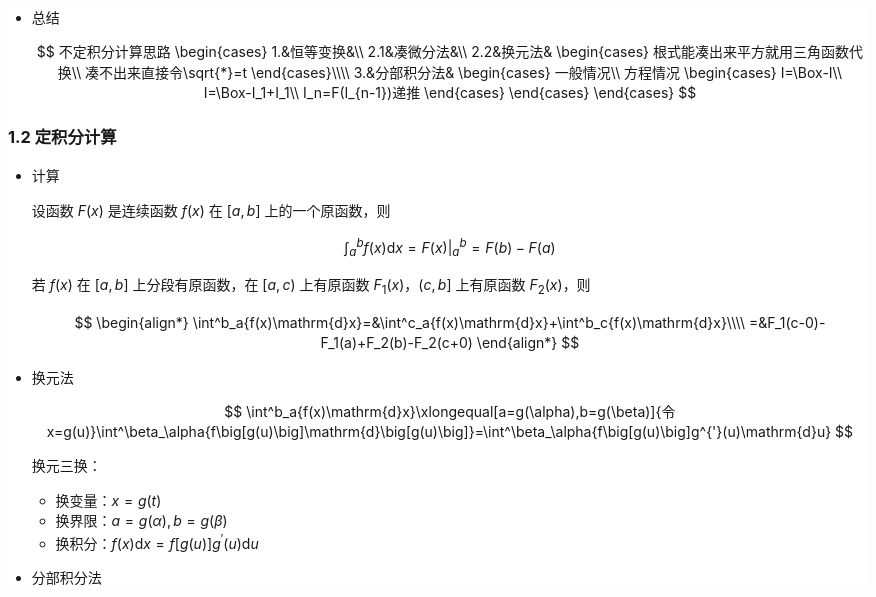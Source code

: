 * 总结

    $$
    不定积分计算思路
    \begin{cases}
      1.&恒等变换&\\
      2.1&凑微分法&\\
      2.2&换元法&
      \begin{cases}
        根式能凑出来平方就用三角函数代换\\
        凑不出来直接令\sqrt{*}=t
      \end{cases}\\\\
      3.&分部积分法&
      \begin{cases}
        一般情况\\
        方程情况
        \begin{cases}
          I=\Box-I\\
          I=\Box-I_1+I_1\\
          I_n=F(I_{n-1})递推
        \end{cases}
      \end{cases}
    \end{cases}
    $$

### 1.2 定积分计算

* 计算

    设函数 $F(x)$ 是连续函数 $f(x)$ 在 $[a,b]$ 上的一个原函数，则

    $$
    \int^b_a{f(x)\mathrm{d}x}=F(x)\Big|^b_a=F(b)-F(a)
    $$

    若 $f(x)$ 在 $[a,b]$ 上分段有原函数，在 $[a,c)$ 上有原函数 $F_1(x)$，$(c,b]$ 上有原函数 $F_2(x)$，则

    $$
    \begin{align*}
      \int^b_a{f(x)\mathrm{d}x}=&\int^c_a{f(x)\mathrm{d}x}+\int^b_c{f(x)\mathrm{d}x}\\\\
      =&F_1(c-0)-F_1(a)+F_2(b)-F_2(c+0)
    \end{align*}
    $$

* 换元法

    $$
    \int^b_a{f(x)\mathrm{d}x}\xlongequal[a=g(\alpha),b=g(\beta)]{令x=g(u)}\int^\beta_\alpha{f\big[g(u)\big]\mathrm{d}\big[g(u)\big]}=\int^\beta_\alpha{f\big[g(u)\big]g^{'}(u)\mathrm{d}u}
    $$

    换元三换：
  * 换变量：$x=g(t)$
  * 换界限：$a=g(\alpha),b=g(\beta)$
  * 换积分：$f(x)\mathrm{d}x=f\big[g(u)\big]g^{'}(u)\mathrm{d}u$
* 分部积分法
